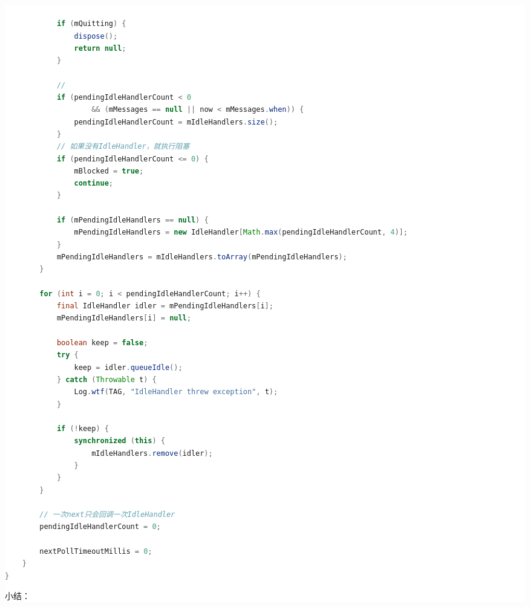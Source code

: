 ```java

            if (mQuitting) {
                dispose();
                return null;
            }

            // 
            if (pendingIdleHandlerCount < 0
                    && (mMessages == null || now < mMessages.when)) {
                pendingIdleHandlerCount = mIdleHandlers.size();
            }
            // 如果没有IdleHandler，就执行阻塞
            if (pendingIdleHandlerCount <= 0) {
                mBlocked = true;
                continue;
            }

            if (mPendingIdleHandlers == null) {
                mPendingIdleHandlers = new IdleHandler[Math.max(pendingIdleHandlerCount, 4)];
            }
            mPendingIdleHandlers = mIdleHandlers.toArray(mPendingIdleHandlers);
        }

        for (int i = 0; i < pendingIdleHandlerCount; i++) {
            final IdleHandler idler = mPendingIdleHandlers[i];
            mPendingIdleHandlers[i] = null; 

            boolean keep = false;
            try {
                keep = idler.queueIdle();
            } catch (Throwable t) {
                Log.wtf(TAG, "IdleHandler threw exception", t);
            }

            if (!keep) {
                synchronized (this) {
                    mIdleHandlers.remove(idler);
                }
            }
        }

        // 一次next只会回调一次IdleHandler
        pendingIdleHandlerCount = 0;

        nextPollTimeoutMillis = 0;
    }
}
```

小结：
